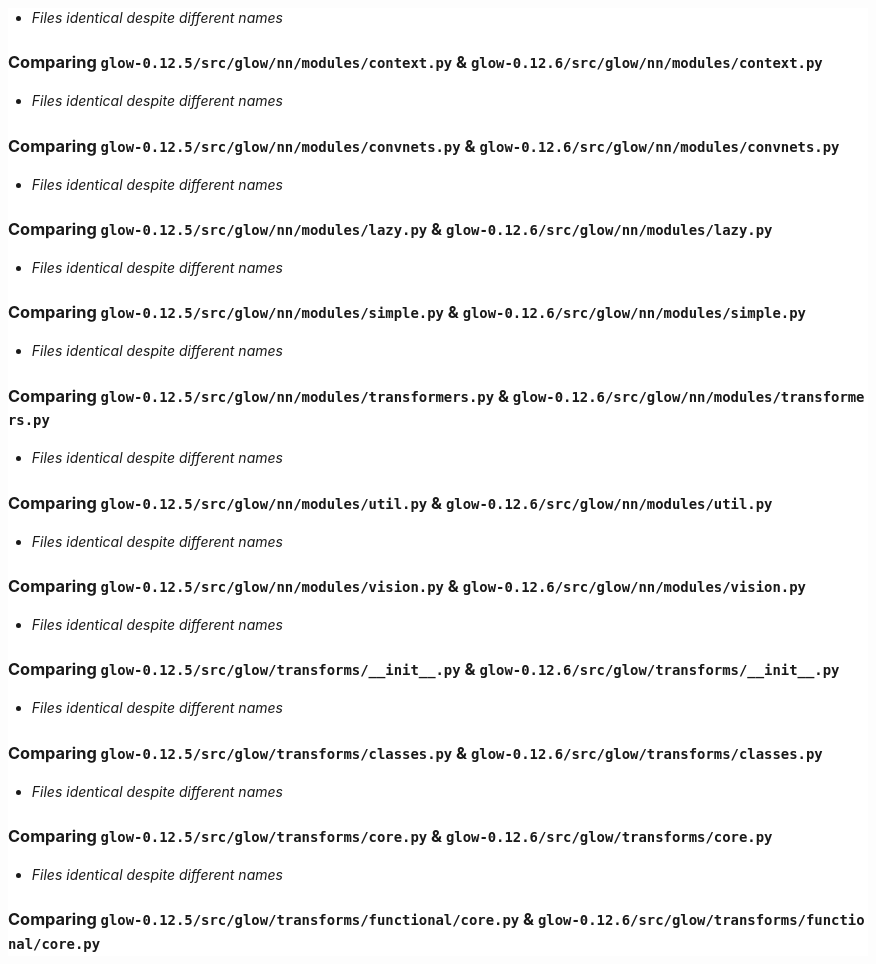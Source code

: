  * *Files identical despite different names*

### Comparing `glow-0.12.5/src/glow/nn/modules/context.py` & `glow-0.12.6/src/glow/nn/modules/context.py`

 * *Files identical despite different names*

### Comparing `glow-0.12.5/src/glow/nn/modules/convnets.py` & `glow-0.12.6/src/glow/nn/modules/convnets.py`

 * *Files identical despite different names*

### Comparing `glow-0.12.5/src/glow/nn/modules/lazy.py` & `glow-0.12.6/src/glow/nn/modules/lazy.py`

 * *Files identical despite different names*

### Comparing `glow-0.12.5/src/glow/nn/modules/simple.py` & `glow-0.12.6/src/glow/nn/modules/simple.py`

 * *Files identical despite different names*

### Comparing `glow-0.12.5/src/glow/nn/modules/transformers.py` & `glow-0.12.6/src/glow/nn/modules/transformers.py`

 * *Files identical despite different names*

### Comparing `glow-0.12.5/src/glow/nn/modules/util.py` & `glow-0.12.6/src/glow/nn/modules/util.py`

 * *Files identical despite different names*

### Comparing `glow-0.12.5/src/glow/nn/modules/vision.py` & `glow-0.12.6/src/glow/nn/modules/vision.py`

 * *Files identical despite different names*

### Comparing `glow-0.12.5/src/glow/transforms/__init__.py` & `glow-0.12.6/src/glow/transforms/__init__.py`

 * *Files identical despite different names*

### Comparing `glow-0.12.5/src/glow/transforms/classes.py` & `glow-0.12.6/src/glow/transforms/classes.py`

 * *Files identical despite different names*

### Comparing `glow-0.12.5/src/glow/transforms/core.py` & `glow-0.12.6/src/glow/transforms/core.py`

 * *Files identical despite different names*

### Comparing `glow-0.12.5/src/glow/transforms/functional/core.py` & `glow-0.12.6/src/glow/transforms/functional/core.py`
